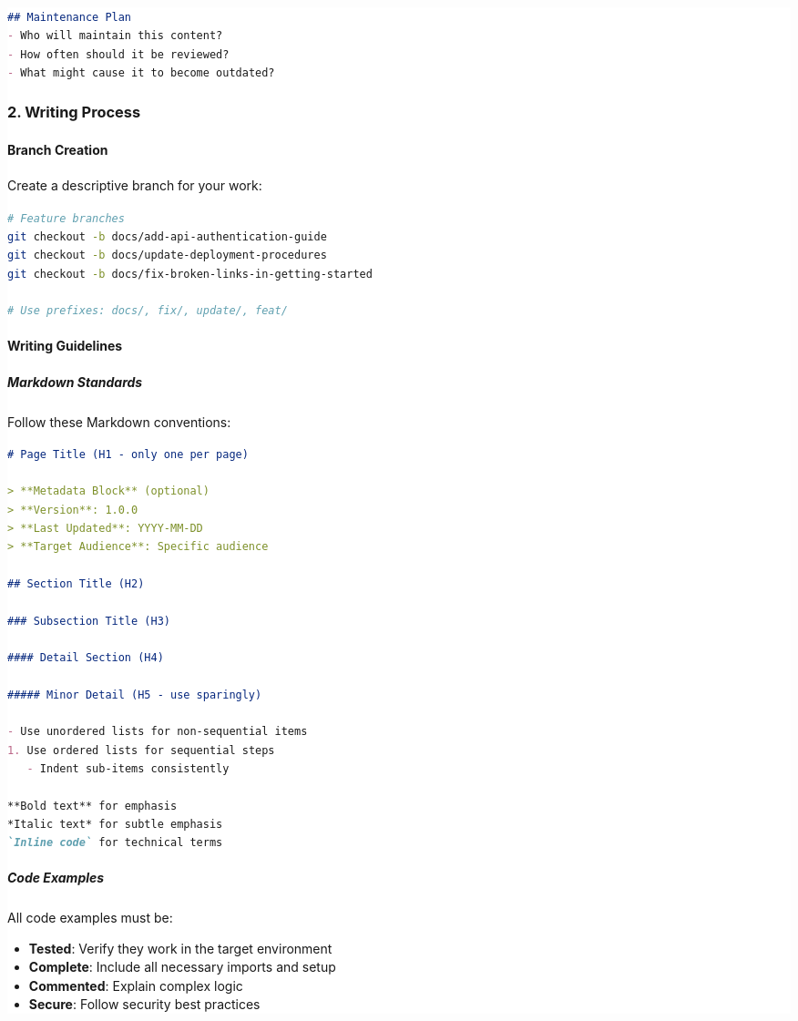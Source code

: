 ```markdown
## Maintenance Plan
- Who will maintain this content?
- How often should it be reviewed?
- What might cause it to become outdated?
```

### 2. Writing Process

#### Branch Creation
Create a descriptive branch for your work:
```bash
# Feature branches
git checkout -b docs/add-api-authentication-guide
git checkout -b docs/update-deployment-procedures
git checkout -b docs/fix-broken-links-in-getting-started

# Use prefixes: docs/, fix/, update/, feat/
```

#### Writing Guidelines

##### Markdown Standards
Follow these Markdown conventions:
```markdown
# Page Title (H1 - only one per page)

> **Metadata Block** (optional)
> **Version**: 1.0.0  
> **Last Updated**: YYYY-MM-DD  
> **Target Audience**: Specific audience

## Section Title (H2)

### Subsection Title (H3)

#### Detail Section (H4)

##### Minor Detail (H5 - use sparingly)

- Use unordered lists for non-sequential items
1. Use ordered lists for sequential steps
   - Indent sub-items consistently

**Bold text** for emphasis
*Italic text* for subtle emphasis
`Inline code` for technical terms
```

##### Code Examples
All code examples must be:
- **Tested**: Verify they work in the target environment
- **Complete**: Include all necessary imports and setup
- **Commented**: Explain complex logic
- **Secure**: Follow security best practices
